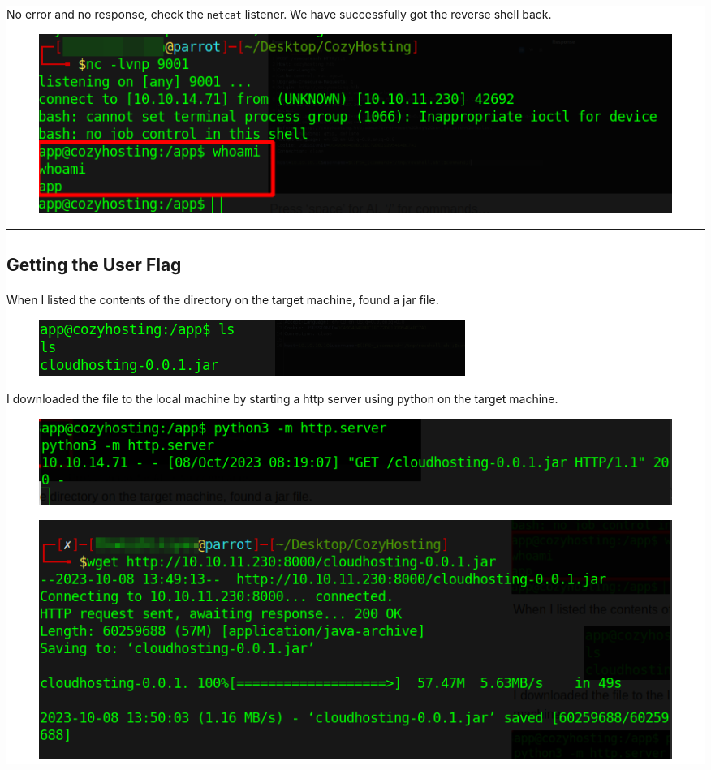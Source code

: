 No error and no response, check the `netcat` listener. We have successfully got the reverse shell back.

<figure><img src="../.gitbook/assets/Untitled 22 (1).png" alt=""><figcaption></figcaption></figure>

***

## Getting the User Flag

When I listed the contents of the directory on the target machine, found a jar file.

<figure><img src="../.gitbook/assets/Untitled 23.png" alt=""><figcaption></figcaption></figure>

I downloaded the file to the local machine by starting a http server using python on the target machine.

<figure><img src="../.gitbook/assets/Untitled 24.png" alt=""><figcaption></figcaption></figure>

<figure><img src="../.gitbook/assets/Untitled 25.png" alt=""><figcaption></figcaption></figure>

